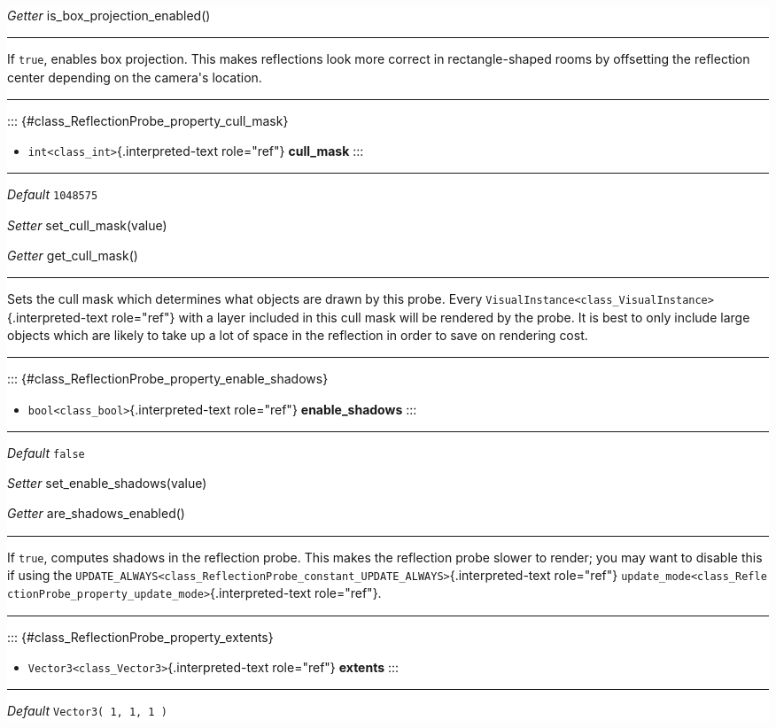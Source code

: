   *Getter*    is\_box\_projection\_enabled()
  ----------- -------------------------------------

If `true`, enables box projection. This makes reflections look more
correct in rectangle-shaped rooms by offsetting the reflection center
depending on the camera\'s location.

------------------------------------------------------------------------

::: {#class_ReflectionProbe_property_cull_mask}
-   `int<class_int>`{.interpreted-text role="ref"} **cull\_mask**
:::

  ----------- ------------------------
  *Default*   `1048575`

  *Setter*    set\_cull\_mask(value)

  *Getter*    get\_cull\_mask()
  ----------- ------------------------

Sets the cull mask which determines what objects are drawn by this
probe. Every `VisualInstance<class_VisualInstance>`{.interpreted-text
role="ref"} with a layer included in this cull mask will be rendered by
the probe. It is best to only include large objects which are likely to
take up a lot of space in the reflection in order to save on rendering
cost.

------------------------------------------------------------------------

::: {#class_ReflectionProbe_property_enable_shadows}
-   `bool<class_bool>`{.interpreted-text role="ref"} **enable\_shadows**
:::

  ----------- -----------------------------
  *Default*   `false`

  *Setter*    set\_enable\_shadows(value)

  *Getter*    are\_shadows\_enabled()
  ----------- -----------------------------

If `true`, computes shadows in the reflection probe. This makes the
reflection probe slower to render; you may want to disable this if using
the
`UPDATE_ALWAYS<class_ReflectionProbe_constant_UPDATE_ALWAYS>`{.interpreted-text
role="ref"}
`update_mode<class_ReflectionProbe_property_update_mode>`{.interpreted-text
role="ref"}.

------------------------------------------------------------------------

::: {#class_ReflectionProbe_property_extents}
-   `Vector3<class_Vector3>`{.interpreted-text role="ref"} **extents**
:::

  ----------- ------------------------
  *Default*   `Vector3( 1, 1, 1 )`
